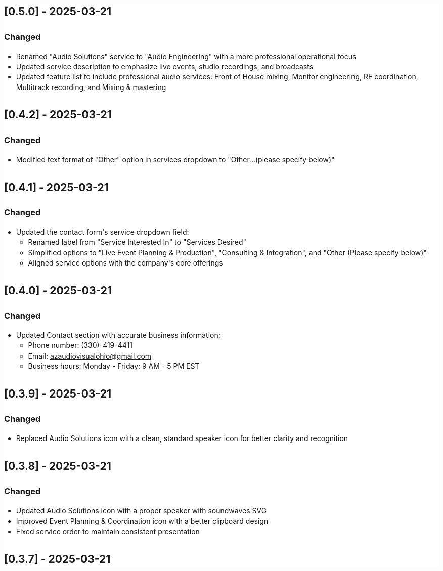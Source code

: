 ## [0.5.0] - 2025-03-21

### Changed
- Renamed "Audio Solutions" service to "Audio Engineering" with a more professional operational focus
- Updated service description to emphasize live events, studio recordings, and broadcasts
- Updated feature list to include professional audio services: Front of House mixing, Monitor engineering, RF coordination, Multitrack recording, and Mixing & mastering

## [0.4.2] - 2025-03-21

### Changed
- Modified text format of "Other" option in services dropdown to "Other...(please specify below)"

## [0.4.1] - 2025-03-21

### Changed
- Updated the contact form's service dropdown field:
  - Renamed label from "Service Interested In" to "Services Desired"
  - Simplified options to "Live Event Planning & Production", "Consulting & Integration", and "Other (Please specify below)"
  - Aligned service options with the company's core offerings

## [0.4.0] - 2025-03-21

### Changed
- Updated Contact section with accurate business information:
  - Phone number: (330)-419-4411
  - Email: azaudiovisualohio@gmail.com
  - Business hours: Monday - Friday: 9 AM - 5 PM EST

## [0.3.9] - 2025-03-21

### Changed
- Replaced Audio Solutions icon with a clean, standard speaker icon for better clarity and recognition

## [0.3.8] - 2025-03-21

### Changed
- Updated Audio Solutions icon with a proper speaker with soundwaves SVG
- Improved Event Planning & Coordination icon with a better clipboard design
- Fixed service order to maintain consistent presentation

## [0.3.7] - 2025-03-21
